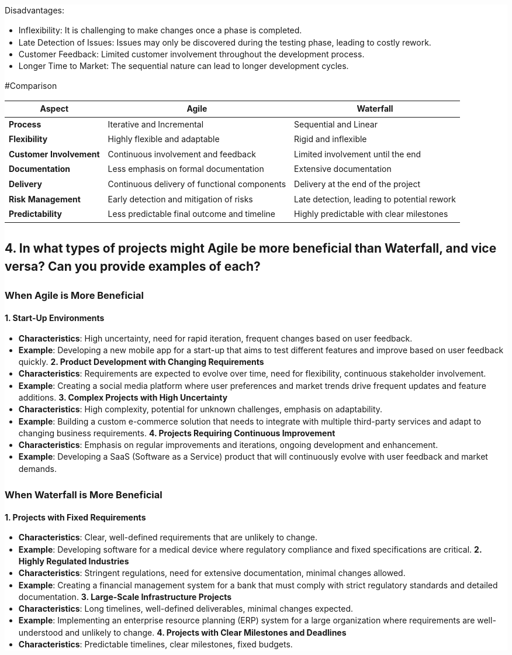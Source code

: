Disadvantages:
- Inflexibility: It is challenging to make changes once a phase is completed.
- Late Detection of Issues: Issues may only be discovered during the testing phase, leading to costly rework.
- Customer Feedback: Limited customer involvement throughout the development process.
- Longer Time to Market: The sequential nature can lead to longer development cycles.

#Comparison

| Aspect                | Agile                                         | Waterfall                                    |
|-----------------------|-----------------------------------------------|----------------------------------------------|
| **Process**           | Iterative and Incremental                     | Sequential and Linear                        |
| **Flexibility**       | Highly flexible and adaptable                 | Rigid and inflexible                         |
| **Customer Involvement** | Continuous involvement and feedback         | Limited involvement until the end            |
| **Documentation**     | Less emphasis on formal documentation         | Extensive documentation                      |
| **Delivery**          | Continuous delivery of functional components  | Delivery at the end of the project           |
| **Risk Management**   | Early detection and mitigation of risks       | Late detection, leading to potential rework  |
| **Predictability**    | Less predictable final outcome and timeline   | Highly predictable with clear milestones     |

## 4. In what types of projects might Agile be more beneficial than Waterfall, and vice versa? Can you provide examples of each?
### When Agile is More Beneficial
**1. Start-Up Environments**
- **Characteristics**: High uncertainty, need for rapid iteration, frequent changes based on user feedback.
- **Example**: Developing a new mobile app for a start-up that aims to test different features and improve based on user feedback quickly.
**2. Product Development with Changing Requirements**
- **Characteristics**: Requirements are expected to evolve over time, need for flexibility, continuous stakeholder involvement.
- **Example**: Creating a social media platform where user preferences and market trends drive frequent updates and feature additions.
**3. Complex Projects with High Uncertainty**
- **Characteristics**: High complexity, potential for unknown challenges, emphasis on adaptability.
- **Example**: Building a custom e-commerce solution that needs to integrate with multiple third-party services and adapt to changing business requirements.
**4. Projects Requiring Continuous Improvement**
- **Characteristics**: Emphasis on regular improvements and iterations, ongoing development and enhancement.
- **Example**: Developing a SaaS (Software as a Service) product that will continuously evolve with user feedback and market demands.
### When Waterfall is More Beneficial
**1. Projects with Fixed Requirements**
- **Characteristics**: Clear, well-defined requirements that are unlikely to change.
- **Example**: Developing software for a medical device where regulatory compliance and fixed specifications are critical.
**2. Highly Regulated Industries**
- **Characteristics**: Stringent regulations, need for extensive documentation, minimal changes allowed.
- **Example**: Creating a financial management system for a bank that must comply with strict regulatory standards and detailed documentation.
**3. Large-Scale Infrastructure Projects**
- **Characteristics**: Long timelines, well-defined deliverables, minimal changes expected.
- **Example**: Implementing an enterprise resource planning (ERP) system for a large organization where requirements are well-understood and unlikely to change.
**4. Projects with Clear Milestones and Deadlines**
- **Characteristics**: Predictable timelines, clear milestones, fixed budgets.